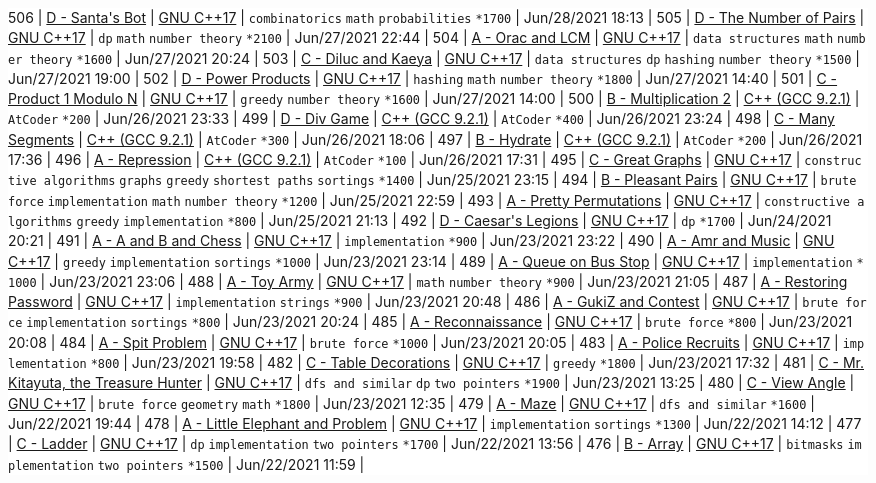 506 | [D - Santa's Bot](https://codeforces.com/contest/1279/problem/D) | [GNU C++17](./codeforces/1279/D.cpp) | `combinatorics` `math` `probabilities` `*1700` | Jun/28/2021 18:13 | 
505 | [D - The Number of Pairs](https://codeforces.com/contest/1499/problem/D) | [GNU C++17](./codeforces/1499/D.cpp) | `dp` `math` `number theory` `*2100` | Jun/27/2021 22:44 | 
504 | [A - Orac and LCM](https://codeforces.com/contest/1349/problem/A) | [GNU C++17](./codeforces/1349/A.cpp) | `data structures` `math` `number theory` `*1600` | Jun/27/2021 20:24 | 
503 | [C - Diluc and Kaeya](https://codeforces.com/contest/1536/problem/C) | [GNU C++17](./codeforces/1536/C.cpp) | `data structures` `dp` `hashing` `number theory` `*1500` | Jun/27/2021 19:00 | 
502 | [D - Power Products](https://codeforces.com/contest/1225/problem/D) | [GNU C++17](./codeforces/1225/D.cpp) | `hashing` `math` `number theory` `*1800` | Jun/27/2021 14:40 | 
501 | [C - Product 1 Modulo N](https://codeforces.com/contest/1514/problem/C) | [GNU C++17](./codeforces/1514/C.cpp) | `greedy` `number theory` `*1600` | Jun/27/2021 14:00 | 
500 | [B - Multiplication 2](https://atcoder.jp/contests/abc169/tasks/abc169_b) | [C++ (GCC 9.2.1)](./atcoder/abc169/B.cpp) | `AtCoder` `*200` | Jun/26/2021 23:33 | 
499 | [D - Div Game](https://atcoder.jp/contests/abc169/tasks/abc169_d) | [C++ (GCC 9.2.1)](./atcoder/abc169/D.cpp) | `AtCoder` `*400` | Jun/26/2021 23:24 | 
498 | [C - Many Segments](https://atcoder.jp/contests/abc207/tasks/abc207_c) | [C++ (GCC 9.2.1)](./atcoder/abc207/C.cpp) | `AtCoder` `*300` | Jun/26/2021 18:06 | 
497 | [B - Hydrate](https://atcoder.jp/contests/abc207/tasks/abc207_b) | [C++ (GCC 9.2.1)](./atcoder/abc207/B.cpp) | `AtCoder` `*200` | Jun/26/2021 17:36 | 
496 | [A - Repression](https://atcoder.jp/contests/abc207/tasks/abc207_a) | [C++ (GCC 9.2.1)](./atcoder/abc207/A.cpp) | `AtCoder` `*100` | Jun/26/2021 17:31 | 
495 | [C - Great Graphs](https://codeforces.com/contest/1541/problem/C) | [GNU C++17](./codeforces/1541/C.cpp) | `constructive algorithms` `graphs` `greedy` `shortest paths` `sortings` `*1400` | Jun/25/2021 23:15 | 
494 | [B - Pleasant Pairs](https://codeforces.com/contest/1541/problem/B) | [GNU C++17](./codeforces/1541/B.cpp) | `brute force` `implementation` `math` `number theory` `*1200` | Jun/25/2021 22:59 | 
493 | [A - Pretty Permutations](https://codeforces.com/contest/1541/problem/A) | [GNU C++17](./codeforces/1541/A.cpp) | `constructive algorithms` `greedy` `implementation` `*800` | Jun/25/2021 21:13 | 
492 | [D - Caesar's Legions](https://codeforces.com/contest/118/problem/D) | [GNU C++17](./codeforces/118/D.cpp) | `dp` `*1700` | Jun/24/2021 20:21 | 
491 | [A - A and B and Chess](https://codeforces.com/contest/519/problem/A) | [GNU C++17](./codeforces/519/A.cpp) | `implementation` `*900` | Jun/23/2021 23:22 | 
490 | [A - Amr and Music](https://codeforces.com/contest/507/problem/A) | [GNU C++17](./codeforces/507/A.cpp) | `greedy` `implementation` `sortings` `*1000` | Jun/23/2021 23:14 | 
489 | [A - Queue on Bus Stop](https://codeforces.com/contest/435/problem/A) | [GNU C++17](./codeforces/435/A.cpp) | `implementation` `*1000` | Jun/23/2021 23:06 | 
488 | [A - Toy Army](https://codeforces.com/contest/84/problem/A) | [GNU C++17](./codeforces/84/A.cpp) | `math` `number theory` `*900` | Jun/23/2021 21:05 | 
487 | [A - Restoring Password](https://codeforces.com/contest/94/problem/A) | [GNU C++17](./codeforces/94/A.cpp) | `implementation` `strings` `*900` | Jun/23/2021 20:48 | 
486 | [A - GukiZ and Contest](https://codeforces.com/contest/551/problem/A) | [GNU C++17](./codeforces/551/A.cpp) | `brute force` `implementation` `sortings` `*800` | Jun/23/2021 20:24 | 
485 | [A - Reconnaissance](https://codeforces.com/contest/32/problem/A) | [GNU C++17](./codeforces/32/A.cpp) | `brute force` `*800` | Jun/23/2021 20:08 | 
484 | [A - Spit Problem](https://codeforces.com/contest/29/problem/A) | [GNU C++17](./codeforces/29/A.cpp) | `brute force` `*1000` | Jun/23/2021 20:05 | 
483 | [A - Police Recruits](https://codeforces.com/contest/427/problem/A) | [GNU C++17](./codeforces/427/A.cpp) | `implementation` `*800` | Jun/23/2021 19:58 | 
482 | [C - Table Decorations](https://codeforces.com/contest/478/problem/C) | [GNU C++17](./codeforces/478/C.cpp) | `greedy` `*1800` | Jun/23/2021 17:32 | 
481 | [C - Mr. Kitayuta, the Treasure Hunter](https://codeforces.com/contest/505/problem/C) | [GNU C++17](./codeforces/505/C.cpp) | `dfs and similar` `dp` `two pointers` `*1900` | Jun/23/2021 13:25 | 
480 | [C - View Angle](https://codeforces.com/contest/257/problem/C) | [GNU C++17](./codeforces/257/C.cpp) | `brute force` `geometry` `math` `*1800` | Jun/23/2021 12:35 | 
479 | [A - Maze](https://codeforces.com/contest/377/problem/A) | [GNU C++17](./codeforces/377/A.cpp) | `dfs and similar` `*1600` | Jun/22/2021 19:44 | 
478 | [A - Little Elephant and Problem](https://codeforces.com/contest/220/problem/A) | [GNU C++17](./codeforces/220/A.cpp) | `implementation` `sortings` `*1300` | Jun/22/2021 14:12 | 
477 | [C - Ladder](https://codeforces.com/contest/279/problem/C) | [GNU C++17](./codeforces/279/C.cpp) | `dp` `implementation` `two pointers` `*1700` | Jun/22/2021 13:56 | 
476 | [B - Array](https://codeforces.com/contest/224/problem/B) | [GNU C++17](./codeforces/224/B.cpp) | `bitmasks` `implementation` `two pointers` `*1500` | Jun/22/2021 11:59 | 
